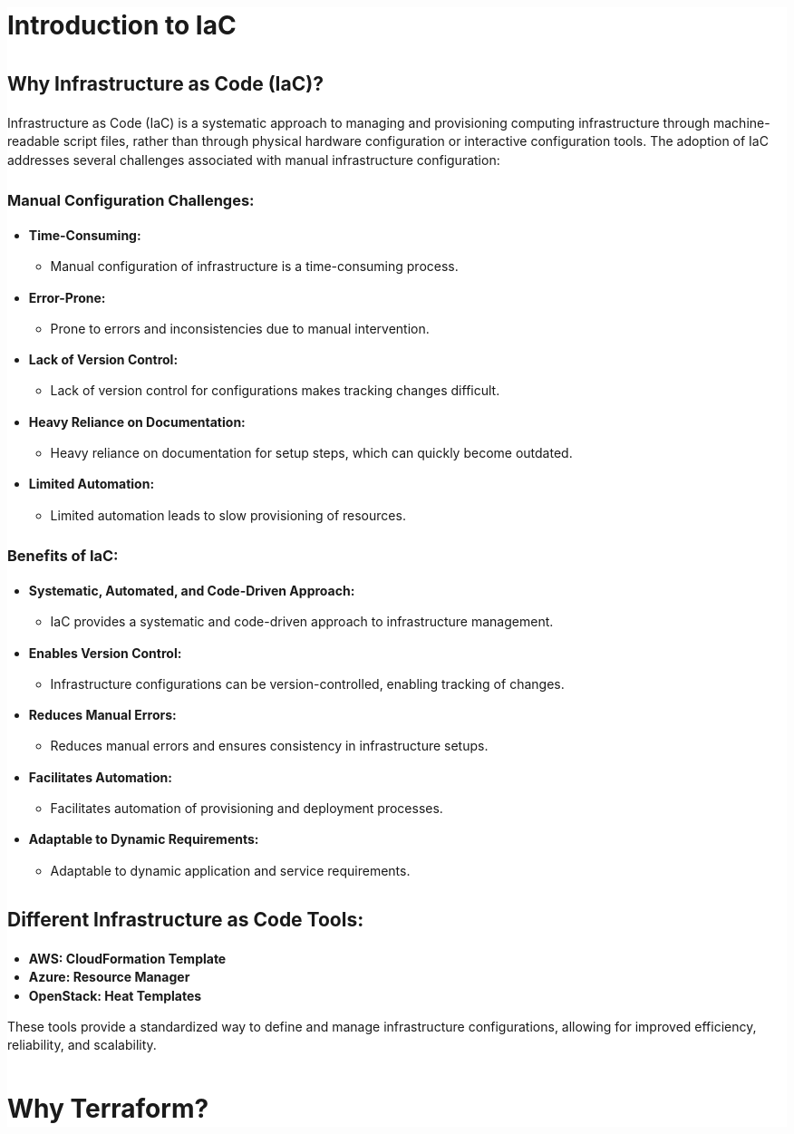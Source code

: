 # Introduction to IaC
## Why Infrastructure as Code (IaC)?

Infrastructure as Code (IaC) is a systematic approach to managing and provisioning computing infrastructure through machine-readable script files, rather than through physical hardware configuration or interactive configuration tools. The adoption of IaC addresses several challenges associated with manual infrastructure configuration:

### Manual Configuration Challenges:

- **Time-Consuming:**
  - Manual configuration of infrastructure is a time-consuming process.

- **Error-Prone:**
  - Prone to errors and inconsistencies due to manual intervention.

- **Lack of Version Control:**
  - Lack of version control for configurations makes tracking changes difficult.

- **Heavy Reliance on Documentation:**
  - Heavy reliance on documentation for setup steps, which can quickly become outdated.

- **Limited Automation:**
  - Limited automation leads to slow provisioning of resources.

### Benefits of IaC:

- **Systematic, Automated, and Code-Driven Approach:**
  - IaC provides a systematic and code-driven approach to infrastructure management.

- **Enables Version Control:**
  - Infrastructure configurations can be version-controlled, enabling tracking of changes.

- **Reduces Manual Errors:**
  - Reduces manual errors and ensures consistency in infrastructure setups.

- **Facilitates Automation:**
  - Facilitates automation of provisioning and deployment processes.

- **Adaptable to Dynamic Requirements:**
  - Adaptable to dynamic application and service requirements.

## Different Infrastructure as Code Tools:

- **AWS: CloudFormation Template**
- **Azure: Resource Manager**
- **OpenStack: Heat Templates**

These tools provide a standardized way to define and manage infrastructure configurations, allowing for improved efficiency, reliability, and scalability.

# Why Terraform?
